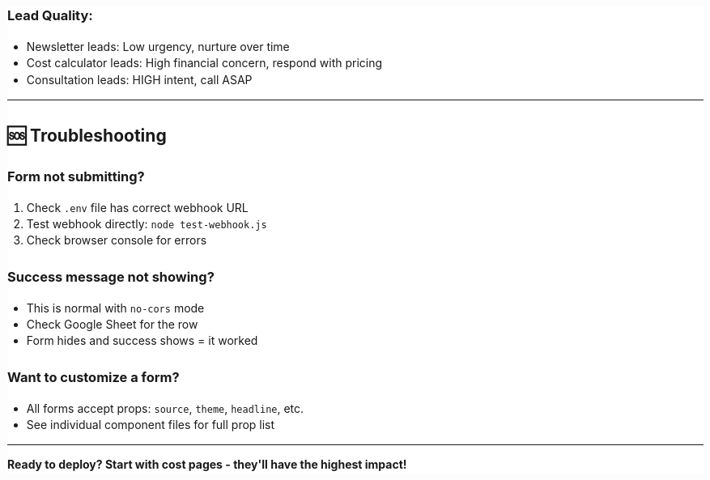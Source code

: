### Lead Quality:
- Newsletter leads: Low urgency, nurture over time
- Cost calculator leads: High financial concern, respond with pricing
- Consultation leads: HIGH intent, call ASAP

---

## 🆘 Troubleshooting

### Form not submitting?
1. Check `.env` file has correct webhook URL
2. Test webhook directly: `node test-webhook.js`
3. Check browser console for errors

### Success message not showing?
- This is normal with `no-cors` mode
- Check Google Sheet for the row
- Form hides and success shows = it worked

### Want to customize a form?
- All forms accept props: `source`, `theme`, `headline`, etc.
- See individual component files for full prop list

---

**Ready to deploy? Start with cost pages - they'll have the highest impact!**

